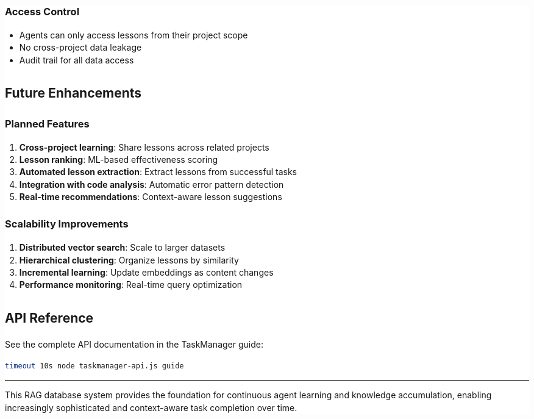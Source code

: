 ### Access Control

- Agents can only access lessons from their project scope
- No cross-project data leakage
- Audit trail for all data access

## Future Enhancements

### Planned Features

1. **Cross-project learning**: Share lessons across related projects
2. **Lesson ranking**: ML-based effectiveness scoring
3. **Automated lesson extraction**: Extract lessons from successful tasks
4. **Integration with code analysis**: Automatic error pattern detection
5. **Real-time recommendations**: Context-aware lesson suggestions

### Scalability Improvements

1. **Distributed vector search**: Scale to larger datasets
2. **Hierarchical clustering**: Organize lessons by similarity
3. **Incremental learning**: Update embeddings as content changes
4. **Performance monitoring**: Real-time query optimization

## API Reference

See the complete API documentation in the TaskManager guide:

```bash
timeout 10s node taskmanager-api.js guide
```

---

This RAG database system provides the foundation for continuous agent learning and knowledge accumulation, enabling increasingly sophisticated and context-aware task completion over time.
